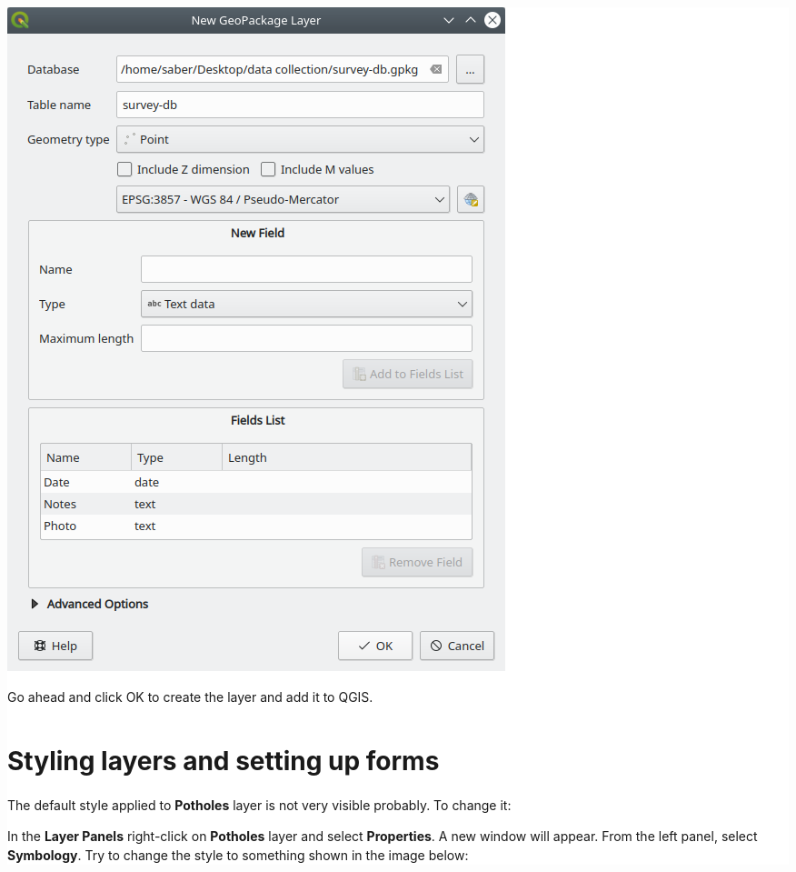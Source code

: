 ![Sharing projects through Mergin](/images/tutorials/input_basic_gpkg-3.png)

Go ahead and click OK to create the layer and add it to QGIS.

# Styling layers and setting up forms

The default style applied to **Potholes** layer is not very visible probably. To change it:

In the **Layer Panels** right-click on **Potholes** layer and select **Properties**. A new window will appear. From the left panel, select **Symbology**. Try to change the style to something shown in the image below:

